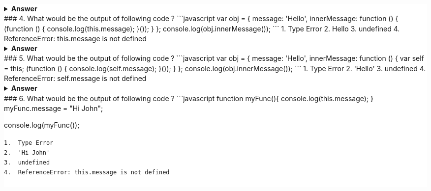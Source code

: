 <details><summary><b>Answer</b></summary></details>
### 4. What would be the output of following code ?
```javascript
var obj = {
  message: 'Hello',
  innerMessage: function () {
    (function () {
      console.log(this.message);
    }());
  }
};
console.log(obj.innerMessage());
```
1.  Type Error 
2.  Hello 
3.  undefined
4.  ReferenceError: this.message is not defined
	
<details><summary><b>Answer</b></summary></details>
### 5. What would be the output of following code ?
```javascript
var obj = {
  message: 'Hello',
  innerMessage: function () {
  	var self = this;
    (function () {
      console.log(self.message);
    }());
  }
};
console.log(obj.innerMessage());
```
1.  Type Error 
2.  'Hello' 
3.  undefined
4.  ReferenceError: self.message is not defined
	
<details><summary><b>Answer</b></summary></details>
### 6. What would be the output of following code ?
```javascript
function myFunc(){
	console.log(this.message);
}
myFunc.message = "Hi John";
	
console.log(myFunc());
```
1.  Type Error 
2.  'Hi John' 
3.  undefined
4.  ReferenceError: this.message is not defined
	